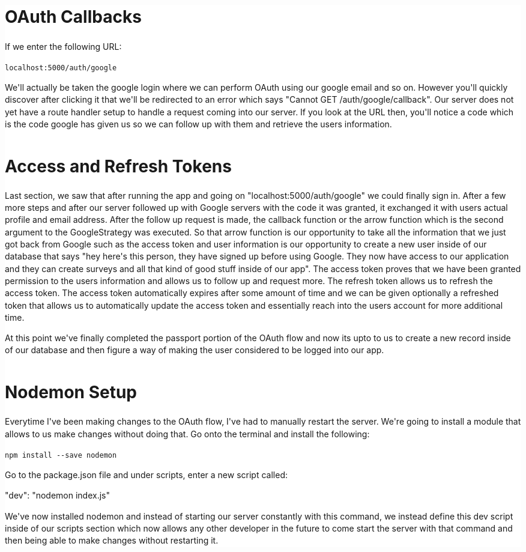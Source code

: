 # OAuth Callbacks

If we enter the following URL:

```
localhost:5000/auth/google
```

We'll actually be taken the google login where we can perform OAuth using our google email and so on. However you'll quickly discover after clicking it that we'll be redirected to an error which says "Cannot GET /auth/google/callback". Our server does not yet have a route handler setup to handle a request coming into our server. If you look at the URL then, you'll notice a code which is the code google has given us so we can follow up with them and retrieve the users information.

# Access and Refresh Tokens

Last section, we saw that after running the app and going on "localhost:5000/auth/google" we could finally sign in. After a few more steps and after our server followed up with Google servers with the code it was granted, it exchanged it with users actual profile and email address. After the follow up request is made, the callback function or the arrow function which is the second argument to the GoogleStrategy was executed. So that arrow function is our opportunity to take all the information that we just got back from Google such as the access token and user information is our opportunity to create a new user inside of our database that says "hey here's this person, they have signed up before using Google. They now have access to our application and they can create surveys and all that kind of good stuff inside of our app". The access token proves that we have been granted permission to the users information and allows us to follow up and request more. The refresh token allows us to refresh the access token. The access token automatically expires after some amount of time and we can be given optionally a refreshed token that allows us to automatically update the access token and essentially reach into the users account for more additional time.

At this point we've finally completed the passport portion of the OAuth flow and now its upto to us to create a new record inside of our database and then figure a way of making the user considered to be logged into our app.

# Nodemon Setup

Everytime I've been making changes to the OAuth flow, I've had to manually restart the server. We're going to install a module that allows to us make changes without doing that. Go onto the terminal and install the following:

```
npm install --save nodemon
```

Go to the package.json file and under scripts, enter a new script called:

"dev": "nodemon index.js"

We've now installed nodemon and instead of starting our server constantly with this command, we instead define this dev script inside of our scripts section which now allows any other developer in the future to come start the server with that command and then being able to make changes without restarting it.
